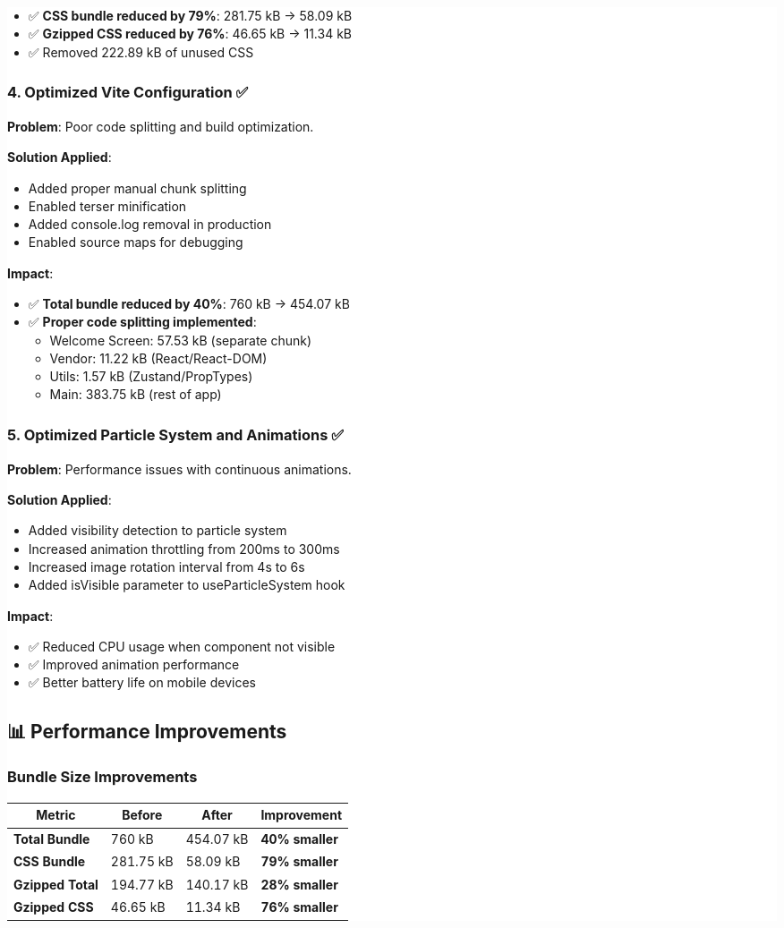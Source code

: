 - ✅ **CSS bundle reduced by 79%**: 281.75 kB → 58.09 kB
- ✅ **Gzipped CSS reduced by 76%**: 46.65 kB → 11.34 kB
- ✅ Removed 222.89 kB of unused CSS

### 4. Optimized Vite Configuration ✅

**Problem**: Poor code splitting and build optimization.

**Solution Applied**:

- Added proper manual chunk splitting
- Enabled terser minification
- Added console.log removal in production
- Enabled source maps for debugging

**Impact**:

- ✅ **Total bundle reduced by 40%**: 760 kB → 454.07 kB
- ✅ **Proper code splitting implemented**:
  - Welcome Screen: 57.53 kB (separate chunk)
  - Vendor: 11.22 kB (React/React-DOM)
  - Utils: 1.57 kB (Zustand/PropTypes)
  - Main: 383.75 kB (rest of app)

### 5. Optimized Particle System and Animations ✅

**Problem**: Performance issues with continuous animations.

**Solution Applied**:

- Added visibility detection to particle system
- Increased animation throttling from 200ms to 300ms
- Increased image rotation interval from 4s to 6s
- Added isVisible parameter to useParticleSystem hook

**Impact**:

- ✅ Reduced CPU usage when component not visible
- ✅ Improved animation performance
- ✅ Better battery life on mobile devices

## 📊 Performance Improvements

### Bundle Size Improvements

| Metric            | Before    | After     | Improvement     |
| ----------------- | --------- | --------- | --------------- |
| **Total Bundle**  | 760 kB    | 454.07 kB | **40% smaller** |
| **CSS Bundle**    | 281.75 kB | 58.09 kB  | **79% smaller** |
| **Gzipped Total** | 194.77 kB | 140.17 kB | **28% smaller** |
| **Gzipped CSS**   | 46.65 kB  | 11.34 kB  | **76% smaller** |
